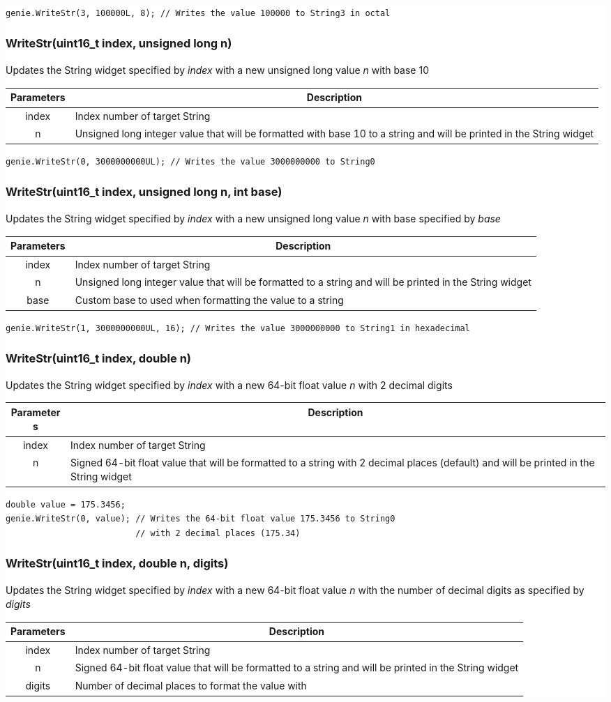     genie.WriteStr(3, 100000L, 8); // Writes the value 100000 to String3 in octal

### WriteStr(uint16_t index, unsigned long n)
Updates the String widget specified by *index* with a new unsigned long value *n* with base 10

| Parameters | Description |
|:----------:| ----------- |
| index      | Index number of target String |
| n          | Unsigned long integer value that will be formatted with base 10 to a string and will be printed in the String widget |

    genie.WriteStr(0, 3000000000UL); // Writes the value 3000000000 to String0

### WriteStr(uint16_t index, unsigned long n, int base)
Updates the String widget specified by *index* with a new unsigned long value *n* with base specified by *base*

| Parameters | Description |
|:----------:| ----------- |
| index      | Index number of target String |
| n          | Unsigned long integer value that will be formatted to a string and will be printed in the String widget |
| base       | Custom base to used when formatting the value to a string |

    genie.WriteStr(1, 3000000000UL, 16); // Writes the value 3000000000 to String1 in hexadecimal

### WriteStr(uint16_t index, double n)
Updates the String widget specified by *index* with a new 64-bit float value *n* with 2 decimal digits

| Parameters | Description |
|:----------:| ----------- |
| index      | Index number of target String |
| n          | Signed 64-bit float value that will be formatted to a string with 2 decimal places (default) and will be printed in the String widget |

    double value = 175.3456;
    genie.WriteStr(0, value); // Writes the 64-bit float value 175.3456 to String0
                              // with 2 decimal places (175.34)

### WriteStr(uint16_t index, double n, digits)
Updates the String widget specified by *index* with a new 64-bit float value *n* with the number of decimal digits as specified by *digits*

| Parameters | Description |
|:----------:| ----------- |
| index      | Index number of target String |
| n          | Signed 64-bit float value that will be formatted to a string and will be printed in the String widget |
| digits     | Number of decimal places to format the value with |
